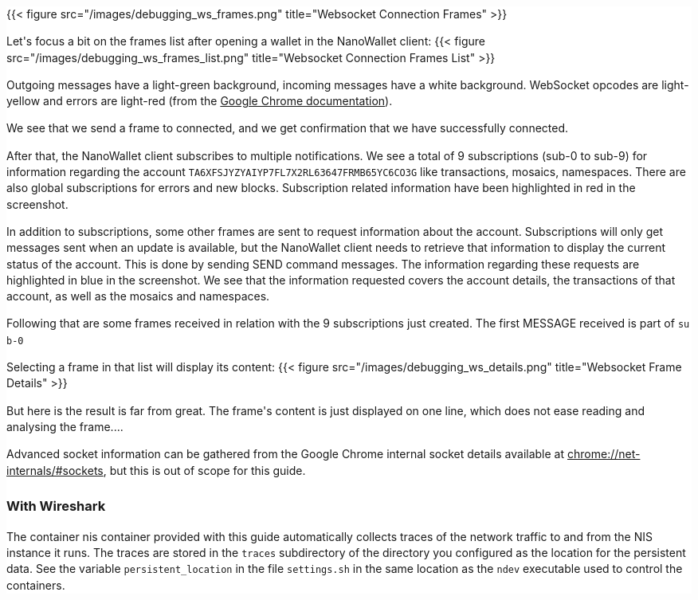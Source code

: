 {{< figure src="/images/debugging_ws_frames.png" title="Websocket Connection Frames" >}}

Let's focus a bit on the frames list after opening a wallet in the NanoWallet client:
{{< figure src="/images/debugging_ws_frames_list.png" title="Websocket Connection Frames List" >}}

Outgoing messages have a light-green background, incoming messages have a white background. WebSocket opcodes are light-yellow
and errors are light-red (from the [Google Chrome documentation](https://developers.google.com/web/tools/chrome-devtools/network-performance/reference#frames)).

We see that we send a frame to connected, and we get confirmation that we have successfully connected.

After that, the NanoWallet client subscribes to multiple notifications. We see a total of 9 subscriptions
(sub-0 to sub-9) for information regarding the account `TA6XFSJYZYAIYP7FL7X2RL63647FRMB65YC6CO3G` like
transactions, mosaics, namespaces. There are also global subscriptions for errors and new blocks. Subscription
related information have been highlighted in red in the screenshot.

In addition to subscriptions, some other frames are sent to request information about the account. Subscriptions
will only get messages sent when an update is available, but the NanoWallet client needs to retrieve that information
to display the current status of the account. This is done by sending SEND command messages. The information regarding these 
requests are highlighted in blue in the screenshot. We see that the information requested covers the account details, 
the transactions of that account, as well as the mosaics and namespaces.

Following that are some frames received in relation with the 9 subscriptions just created. The first MESSAGE
received is part of `sub-0`

Selecting a frame in that list will display its content:
{{< figure src="/images/debugging_ws_details.png" title="Websocket Frame Details" >}}

But here is the result is far from great. The frame's content is just displayed on one line, which does not ease 
reading and analysing the frame....

Advanced socket information can be gathered from the Google Chrome internal socket details available 
at [chrome://net-internals/#sockets](chrome://net-internals/#sockets), but this is out of scope for this guide.

### With Wireshark

The container nis container provided with this guide automatically collects traces of the network traffic to and from
the NIS instance it runs. The traces are stored in the `traces` subdirectory of the directory you configured as the location
for the persistent data. See the variable `persistent_location` in the file `settings.sh` in the same location as the `ndev` 
executable used to control the containers.
